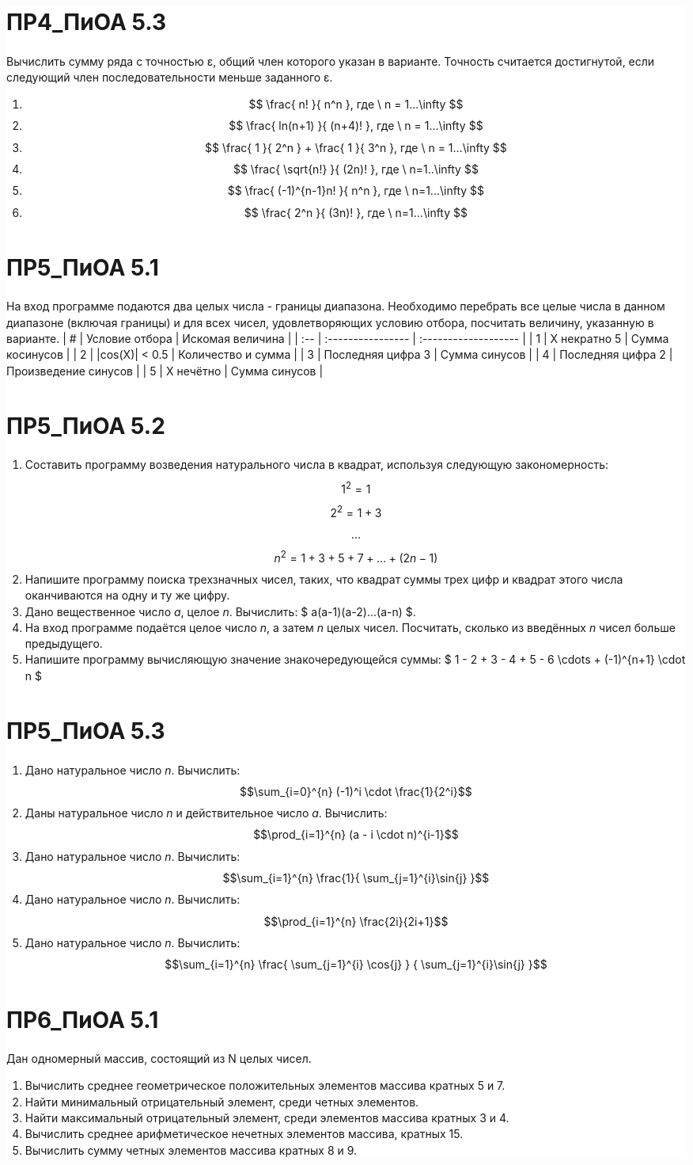 # ПР4_ПиОА 5.3
Вычислить сумму ряда с точностью ε, общий член которого указан в варианте. Точность считается достигнутой, если следующий член последовательности меньше заданного ε.
1. $$ \frac{ n! }{ n^n }, где \ n = 1...\infty $$
2. $$ \frac{ ln(n+1) }{ (n+4)! }, где \ n = 1...\infty $$
3. $$ \frac{ 1 }{ 2^n } + \frac{ 1 }{ 3^n }, где \ n = 1...\infty $$
4. $$ \frac{ \sqrt{n!} }{ (2n)! }, где \ n=1..\infty $$
5. $$ \frac{ (-1)^{n-1}n! }{ n^n }, где \ n=1...\infty $$
6. $$ \frac{ 2^n }{ (3n)! }, где \ n=1...\infty $$

# ПР5_ПиОА 5.1
На вход программе подаются два целых числа - границы диапазона. Необходимо перебрать все целые числа в данном диапазоне (включая границы) и для всех чисел, удовлетворяющих условию отбора, посчитать величину, указанную в варианте.
| #   | Условие отбора    | Искомая величина     |
| :-- | :---------------- | :------------------- |
| 1   | X некратно 5      | Сумма косинусов      |
| 2   | \|cos(X)\| < 0.5  | Количество и сумма   |
| 3   | Последняя цифра 3 | Сумма синусов        |
| 4   | Последняя цифра 2 | Произведение синусов |
| 5   | X нечётно         | Сумма синусов        |

# ПР5_ПиОА 5.2
1. Составить программу возведения натурального числа в квадрат, используя следующую закономерность: $$1^2=1$$ $$2^2=1+3$$ $$...$$ $$n^2=1+3+5+7+...+(2n-1)$$
2. Напишите программу поиска трехзначных чисел, таких, что квадрат суммы трех цифр и квадрат этого числа оканчиваются на одну и ту же цифру.
3. Дано вещественное число $a$, целое $n$. Вычислить: $ a(a-1)(a-2)...(a-n) $.
4. На вход программе подаётся целое число $n$, а затем $n$ целых чисел. Посчитать, сколько из введённых $n$ чисел больше предыдущего.
5. Напишите программу вычисляющую значение знакочередующейся суммы: $ 1 - 2 + 3 - 4 + 5 - 6 \cdots + (-1)^{n+1} \cdot n $

# ПР5_ПиОА 5.3
1. Дано натуральное число $n$. Вычислить: $$\sum_{i=0}^{n} (-1)^i \cdot \frac{1}{2^i}$$
2. Даны натуральное число $n$ и действительное число $a$. Вычислить: $$\prod_{i=1}^{n} (a - i \cdot n)^{i-1}$$
3. Дано натуральное число $n$. Вычислить: $$\sum_{i=1}^{n} \frac{1}{ \sum_{j=1}^{i}\sin{j} }$$
4. Дано натуральное число $n$. Вычислить: $$\prod_{i=1}^{n} \frac{2i}{2i+1}$$
5. Дано натуральное число $n$. Вычислить: $$\sum_{i=1}^{n} \frac{ \sum_{j=1}^{i} \cos{j} } { \sum_{j=1}^{i}\sin{j} }$$

# ПР6_ПиОА 5.1
Дан одномерный массив, состоящий из N целых чисел.
1. Вычислить среднее геометрическое положительных элементов массива кратных 5 и 7.
2. Найти минимальный отрицательный элемент, среди четных элементов.
3. Найти максимальный отрицательный элемент, среди элементов массива кратных 3 и 4.
4. Вычислить среднее арифметическое нечетных элементов массива, кратных 15.
5. Вычислить сумму четных элементов массива кратных 8 и 9.
